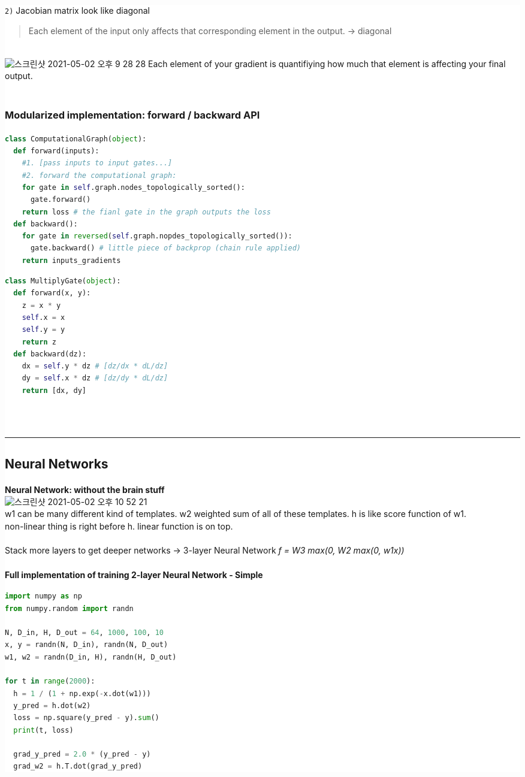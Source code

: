 `2)` Jacobian matrix look like diagonal 
> Each element of the input only affects that corresponding element in the output. → diagonal

<br>
<img width="750" alt="스크린샷 2021-05-02 오후 9 28 28" src="https://user-images.githubusercontent.com/67621291/116813153-57ff0000-ab8d-11eb-8fb4-64849fd4761c.png">
Each element of your gradient is quantifiying how much that element is affecting your final output.<br><br>

### Modularized implementation: forward / backward API
``` python
class ComputationalGraph(object):
  def forward(inputs):
    #1. [pass inputs to input gates...]
    #2. forward the computational graph:
    for gate in self.graph.nodes_topologically_sorted():
      gate.forward()
    return loss # the fianl gate in the graph outputs the loss
  def backward():
    for gate in reversed(self.graph.nopdes_topologically_sorted()):
      gate.backward() # little piece of backprop (chain rule applied)
    return inputs_gradients
```
``` python
class MultiplyGate(object):
  def forward(x, y):
    z = x * y
    self.x = x
    self.y = y
    return z
  def backward(dz):
    dx = self.y * dz # [dz/dx * dL/dz]
    dy = self.x * dz # [dz/dy * dL/dz]
    return [dx, dy]
```
<br><br>

---

## Neural Networks
**Neural Network: without the brain stuff**\
<img width="500" alt="스크린샷 2021-05-02 오후 10 52 21" src="https://user-images.githubusercontent.com/67621291/116815565-0f4d4400-ab99-11eb-89c0-bb4884f42936.png">\
w1 can be many different kind of templates. w2 weighted sum of all of these templates. h is like score function of w1. \
non-linear thing is right before h. linear function is on top.<br><br>
Stack more layers to get deeper networks → 3-layer Neural Network *f = W3 max(0, W2 max(0, w1x))*<br><br>
**Full implementation of training 2-layer Neural Network - Simple**
``` python
import numpy as np
from numpy.random import randn

N, D_in, H, D_out = 64, 1000, 100, 10
x, y = randn(N, D_in), randn(N, D_out)
w1, w2 = randn(D_in, H), randn(H, D_out)

for t in range(2000):
  h = 1 / (1 + np.exp(-x.dot(w1)))
  y_pred = h.dot(w2)
  loss = np.square(y_pred - y).sum()
  print(t, loss)
  
  grad_y_pred = 2.0 * (y_pred - y)
  grad_w2 = h.T.dot(grad_y_pred)
```